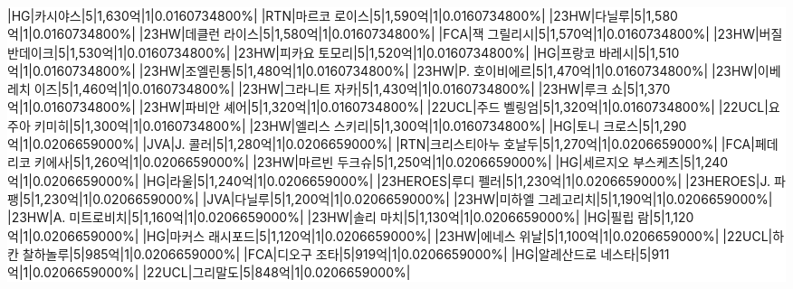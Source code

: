 |HG|카시야스|5|1,630억|1|0.0160734800%|
|RTN|마르코 로이스|5|1,590억|1|0.0160734800%|
|23HW|다닐루|5|1,580억|1|0.0160734800%|
|23HW|데클런 라이스|5|1,580억|1|0.0160734800%|
|FCA|잭 그릴리시|5|1,570억|1|0.0160734800%|
|23HW|버질 반데이크|5|1,530억|1|0.0160734800%|
|23HW|피카요 토모리|5|1,520억|1|0.0160734800%|
|HG|프랑코 바레시|5|1,510억|1|0.0160734800%|
|23HW|조엘린통|5|1,480억|1|0.0160734800%|
|23HW|P. 호이비에르|5|1,470억|1|0.0160734800%|
|23HW|이베레치 이즈|5|1,460억|1|0.0160734800%|
|23HW|그라니트 자카|5|1,430억|1|0.0160734800%|
|23HW|루크 쇼|5|1,370억|1|0.0160734800%|
|23HW|파비안 셰어|5|1,320억|1|0.0160734800%|
|22UCL|주드 벨링엄|5|1,320억|1|0.0160734800%|
|22UCL|요주아 키미히|5|1,300억|1|0.0160734800%|
|23HW|엘리스 스키리|5|1,300억|1|0.0160734800%|
|HG|토니 크로스|5|1,290억|1|0.0206659000%|
|JVA|J. 콜러|5|1,280억|1|0.0206659000%|
|RTN|크리스티아누 호날두|5|1,270억|1|0.0206659000%|
|FCA|페데리코 키에사|5|1,260억|1|0.0206659000%|
|23HW|마르빈 두크슈|5|1,250억|1|0.0206659000%|
|HG|세르지오 부스케츠|5|1,240억|1|0.0206659000%|
|HG|라울|5|1,240억|1|0.0206659000%|
|23HEROES|루디 펠러|5|1,230억|1|0.0206659000%|
|23HEROES|J. 파팽|5|1,230억|1|0.0206659000%|
|JVA|다닐루|5|1,200억|1|0.0206659000%|
|23HW|미하엘 그레고리치|5|1,190억|1|0.0206659000%|
|23HW|A. 미트로비치|5|1,160억|1|0.0206659000%|
|23HW|솔리 마치|5|1,130억|1|0.0206659000%|
|HG|필립 람|5|1,120억|1|0.0206659000%|
|HG|마커스 래시포드|5|1,120억|1|0.0206659000%|
|23HW|에네스 위날|5|1,100억|1|0.0206659000%|
|22UCL|하칸 찰하놀루|5|985억|1|0.0206659000%|
|FCA|디오구 조타|5|919억|1|0.0206659000%|
|HG|알레산드로 네스타|5|911억|1|0.0206659000%|
|22UCL|그리말도|5|848억|1|0.0206659000%|